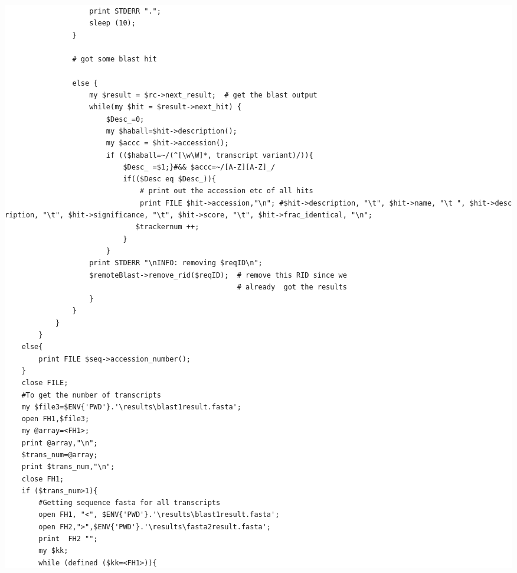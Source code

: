 						print STDERR ".";
						sleep (10);
					}
					
					# got some blast hit
				
					else {                            
						my $result = $rc->next_result;  # get the blast output
						while(my $hit = $result->next_hit) {
							$Desc_=0;
							my $haball=$hit->description();
							my $accc = $hit->accession();
							if (($haball=~/(^[\w\W]*, transcript variant)/)){
								$Desc_ =$1;}#&& $accc=~/[A-Z][A-Z]_/
								if(($Desc eq $Desc_)){
									# print out the accession etc of all hits
									print FILE $hit->accession,"\n"; #$hit->description, "\t", $hit->name, "\t ", $hit->description, "\t", $hit->significance, "\t", $hit->score, "\t", $hit->frac_identical, "\n";
								   $trackernum ++;
								}
							}
						print STDERR "\nINFO: removing $reqID\n";
						$remoteBlast->remove_rid($reqID);  # remove this RID since we 
														   # already  got the results  
						}
					}
				}
			}
		else{
			print FILE $seq->accession_number();
		}
		close FILE;
		#To get the number of transcripts
		my $file3=$ENV{'PWD'}.'\results\blast1result.fasta';
		open FH1,$file3;
		my @array=<FH1>;
		print @array,"\n";
		$trans_num=@array;
		print $trans_num,"\n";
		close FH1; 
		if ($trans_num>1){
			#Getting sequence fasta for all transcripts 
			open FH1, "<", $ENV{'PWD'}.'\results\blast1result.fasta';
			open FH2,">",$ENV{'PWD'}.'\results\fasta2result.fasta';
			print  FH2 "";
			my $kk;
			while (defined ($kk=<FH1>)){
			